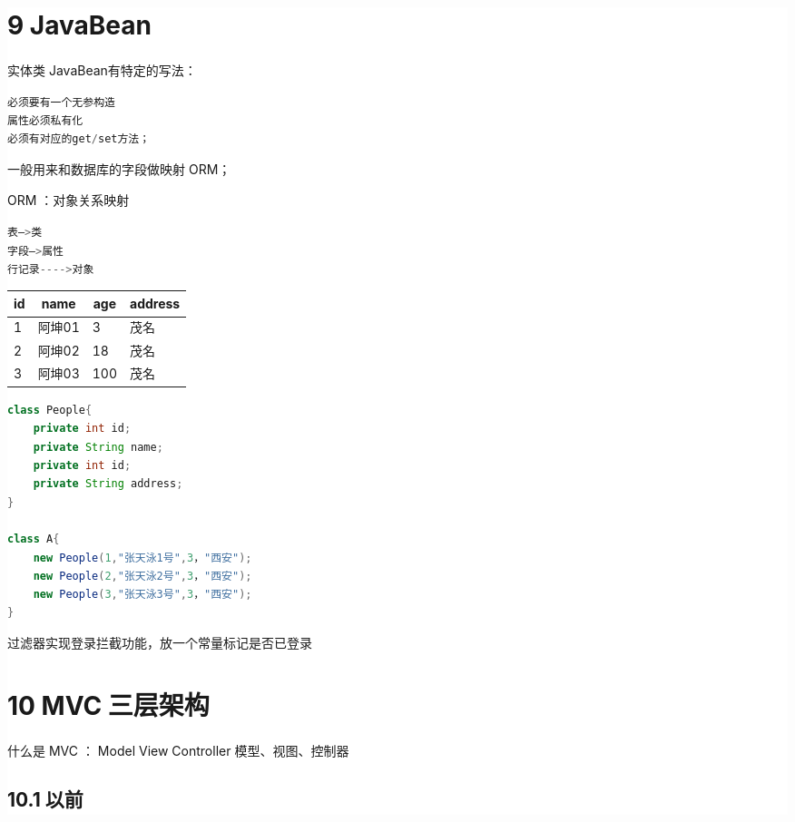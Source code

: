 # 9 JavaBean

实体类
JavaBean有特定的写法：

```java
必须要有一个无参构造
属性必须私有化
必须有对应的get/set方法；
```

一般用来和数据库的字段做映射 ORM；

ORM ：对象关系映射

```java
表—>类
字段–>属性
行记录---->对象
```

| id   | name   | age  | address |
| ---- | ------ | ---- | ------- |
| 1    | 阿坤01 | 3    | 茂名    |
| 2    | 阿坤02 | 18   | 茂名    |
| 3    | 阿坤03 | 100  | 茂名    |

```java
class People{
    private int id;
    private String name;
    private int id;
    private String address;
}

class A{
    new People(1,"张天泳1号",3，"西安");
    new People(2,"张天泳2号",3，"西安");
    new People(3,"张天泳3号",3，"西安");
}

```

过滤器实现登录拦截功能，放一个常量标记是否已登录

# 10 MVC 三层架构

什么是 MVC ： Model View Controller 模型、视图、控制器

## 10.1 以前
